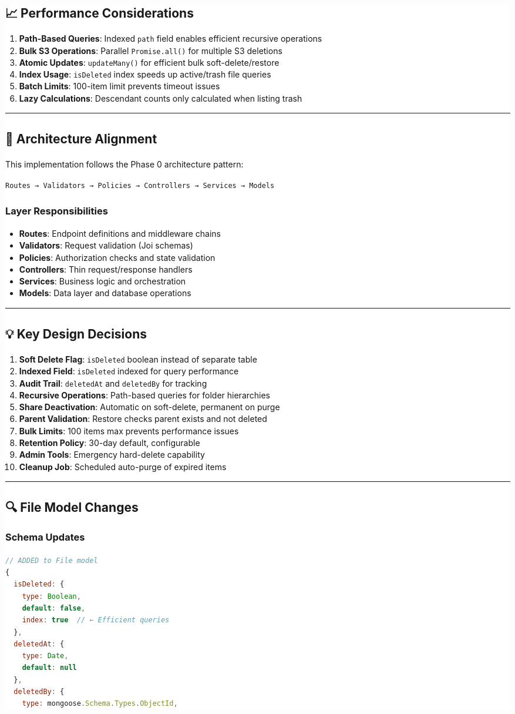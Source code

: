 
## 📈 Performance Considerations

1. **Path-Based Queries**: Indexed `path` field enables efficient recursive operations
2. **Bulk S3 Operations**: Parallel `Promise.all()` for multiple S3 deletions
3. **Atomic Updates**: `updateMany()` for efficient bulk soft-delete/restore
4. **Index Usage**: `isDeleted` index speeds up active/trash file queries
5. **Batch Limits**: 100-item limit prevents timeout issues
6. **Lazy Calculations**: Descendant counts only calculated when listing trash

---

## 🎯 Architecture Alignment

This implementation follows the Phase 0 architecture pattern:

```
Routes → Validators → Policies → Controllers → Services → Models
```

### Layer Responsibilities

- **Routes**: Endpoint definitions and middleware chains
- **Validators**: Request validation (Joi schemas)
- **Policies**: Authorization checks and state validation
- **Controllers**: Thin request/response handlers
- **Services**: Business logic and orchestration
- **Models**: Data layer and database operations

---

## 💡 Key Design Decisions

1. **Soft Delete Flag**: `isDeleted` boolean instead of separate table
2. **Indexed Field**: `isDeleted` indexed for query performance
3. **Audit Trail**: `deletedAt` and `deletedBy` for tracking
4. **Recursive Operations**: Path-based queries for folder hierarchies
5. **Share Deactivation**: Automatic on soft-delete, permanent on purge
6. **Parent Validation**: Restore checks parent exists and not deleted
7. **Bulk Limits**: 100 items max prevents performance issues
8. **Retention Policy**: 30-day default, configurable
9. **Admin Tools**: Emergency hard-delete capability
10. **Cleanup Job**: Scheduled auto-purge of expired items

---

## 🔍 File Model Changes

### Schema Updates

```javascript
// ADDED to File model
{
  isDeleted: {
    type: Boolean,
    default: false,
    index: true  // ← Efficient queries
  },
  deletedAt: {
    type: Date,
    default: null
  },
  deletedBy: {
    type: mongoose.Schema.Types.ObjectId,
```